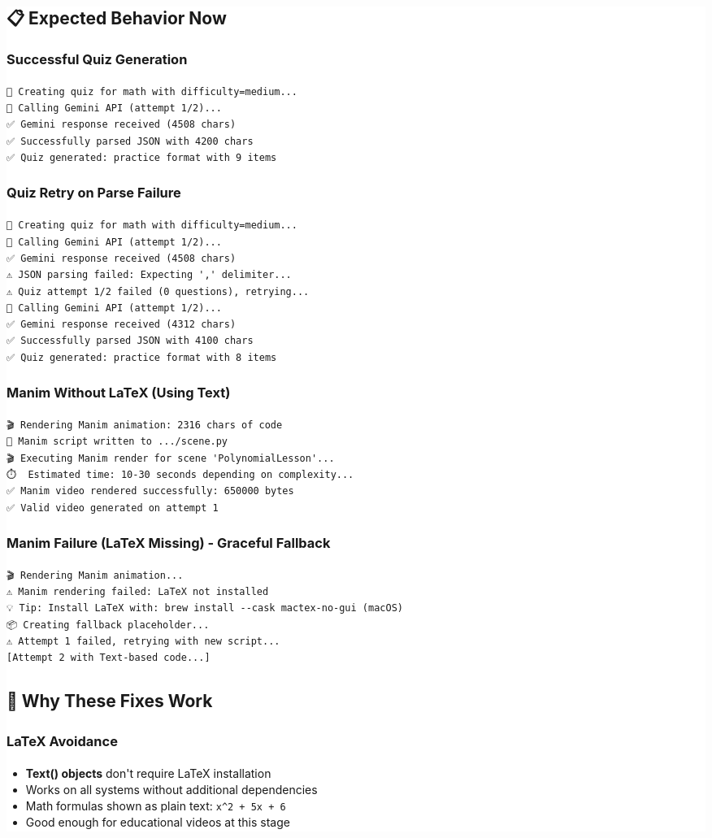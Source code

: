 ## 📋 Expected Behavior Now

### Successful Quiz Generation
```
🧠 Creating quiz for math with difficulty=medium...
🤖 Calling Gemini API (attempt 1/2)...
✅ Gemini response received (4508 chars)
✅ Successfully parsed JSON with 4200 chars
✅ Quiz generated: practice format with 9 items
```

### Quiz Retry on Parse Failure
```
🧠 Creating quiz for math with difficulty=medium...
🤖 Calling Gemini API (attempt 1/2)...
✅ Gemini response received (4508 chars)
⚠️ JSON parsing failed: Expecting ',' delimiter...
⚠️ Quiz attempt 1/2 failed (0 questions), retrying...
🤖 Calling Gemini API (attempt 1/2)...
✅ Gemini response received (4312 chars)
✅ Successfully parsed JSON with 4100 chars
✅ Quiz generated: practice format with 8 items
```

### Manim Without LaTeX (Using Text)
```
🎬 Rendering Manim animation: 2316 chars of code
📝 Manim script written to .../scene.py
🎬 Executing Manim render for scene 'PolynomialLesson'...
⏱️  Estimated time: 10-30 seconds depending on complexity...
✅ Manim video rendered successfully: 650000 bytes
✅ Valid video generated on attempt 1
```

### Manim Failure (LaTeX Missing) - Graceful Fallback
```
🎬 Rendering Manim animation...
⚠️ Manim rendering failed: LaTeX not installed
💡 Tip: Install LaTeX with: brew install --cask mactex-no-gui (macOS)
📦 Creating fallback placeholder...
⚠️ Attempt 1 failed, retrying with new script...
[Attempt 2 with Text-based code...]
```

## 🎯 Why These Fixes Work

### LaTeX Avoidance
- **Text() objects** don't require LaTeX installation
- Works on all systems without additional dependencies
- Math formulas shown as plain text: `x^2 + 5x + 6`
- Good enough for educational videos at this stage
